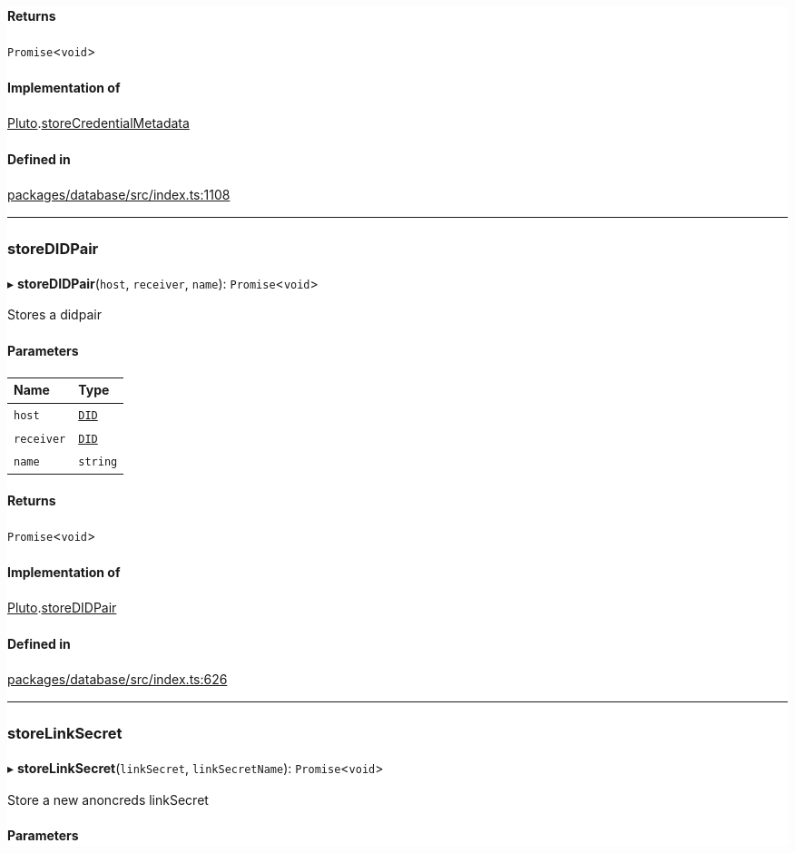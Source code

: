 #### Returns

`Promise`\<`void`\>

#### Implementation of

[Pluto](../interfaces/database_src.WALLET_SDK_DOMAIN.Pluto.md).[storeCredentialMetadata](../interfaces/database_src.WALLET_SDK_DOMAIN.Pluto.md#storecredentialmetadata)

#### Defined in

[packages/database/src/index.ts:1108](https://github.com/atala-community-projects/pluto-encrypted/blob/f75084b/packages/database/src/index.ts#L1108)

___

### storeDIDPair

▸ **storeDIDPair**(`host`, `receiver`, `name`): `Promise`\<`void`\>

Stores a didpair

#### Parameters

| Name | Type |
| :------ | :------ |
| `host` | [`DID`](database_src.WALLET_SDK_DOMAIN.DID.md) |
| `receiver` | [`DID`](database_src.WALLET_SDK_DOMAIN.DID.md) |
| `name` | `string` |

#### Returns

`Promise`\<`void`\>

#### Implementation of

[Pluto](../interfaces/database_src.WALLET_SDK_DOMAIN.Pluto.md).[storeDIDPair](../interfaces/database_src.WALLET_SDK_DOMAIN.Pluto.md#storedidpair)

#### Defined in

[packages/database/src/index.ts:626](https://github.com/atala-community-projects/pluto-encrypted/blob/f75084b/packages/database/src/index.ts#L626)

___

### storeLinkSecret

▸ **storeLinkSecret**(`linkSecret`, `linkSecretName`): `Promise`\<`void`\>

Store a new anoncreds linkSecret

#### Parameters
